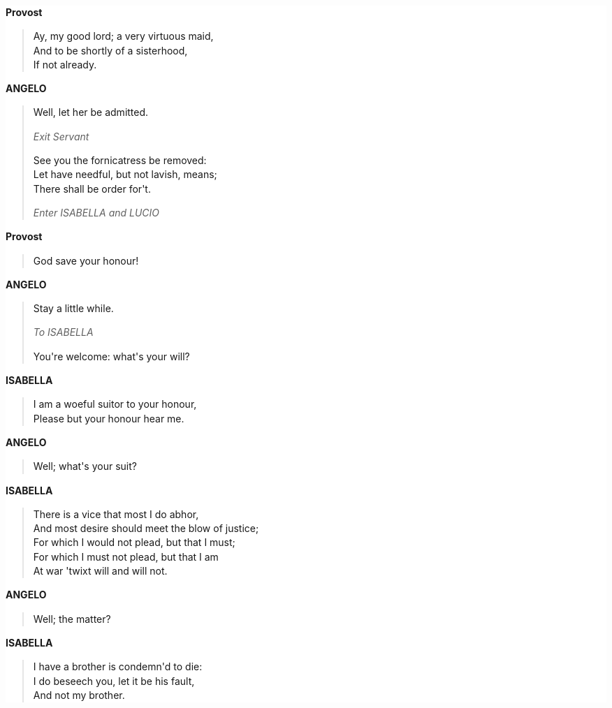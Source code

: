 <A NAME=speech12><b>Provost</b></a>
<blockquote>
<A NAME=28>Ay, my good lord; a very virtuous maid,</A><br>
<A NAME=29>And to be shortly of a sisterhood,</A><br>
<A NAME=30>If not already.</A><br>
</blockquote>

<A NAME=speech13><b>ANGELO</b></a>
<blockquote>
<A NAME=31>                  Well, let her be admitted.</A><br>
<p><i>Exit Servant</i></p>
<A NAME=32>See you the fornicatress be removed:</A><br>
<A NAME=33>Let have needful, but not lavish, means;</A><br>
<A NAME=34>There shall be order for't.</A><br>
<p><i>Enter ISABELLA and LUCIO</i></p>
</blockquote>

<A NAME=speech14><b>Provost</b></a>
<blockquote>
<A NAME=35>God save your honour!</A><br>
</blockquote>

<A NAME=speech15><b>ANGELO</b></a>
<blockquote>
<A NAME=36>Stay a little while.</A><br>
<p><i>To ISABELLA</i></p>
<A NAME=37>You're welcome: what's your will?</A><br>
</blockquote>

<A NAME=speech16><b>ISABELLA</b></a>
<blockquote>
<A NAME=38>I am a woeful suitor to your honour,</A><br>
<A NAME=39>Please but your honour hear me.</A><br>
</blockquote>

<A NAME=speech17><b>ANGELO</b></a>
<blockquote>
<A NAME=40>Well; what's your suit?</A><br>
</blockquote>

<A NAME=speech18><b>ISABELLA</b></a>
<blockquote>
<A NAME=41>There is a vice that most I do abhor,</A><br>
<A NAME=42>And most desire should meet the blow of justice;</A><br>
<A NAME=43>For which I would not plead, but that I must;</A><br>
<A NAME=44>For which I must not plead, but that I am</A><br>
<A NAME=45>At war 'twixt will and will not.</A><br>
</blockquote>

<A NAME=speech19><b>ANGELO</b></a>
<blockquote>
<A NAME=46>Well; the matter?</A><br>
</blockquote>

<A NAME=speech20><b>ISABELLA</b></a>
<blockquote>
<A NAME=47>I have a brother is condemn'd to die:</A><br>
<A NAME=48>I do beseech you, let it be his fault,</A><br>
<A NAME=49>And not my brother.</A><br>
</blockquote>
